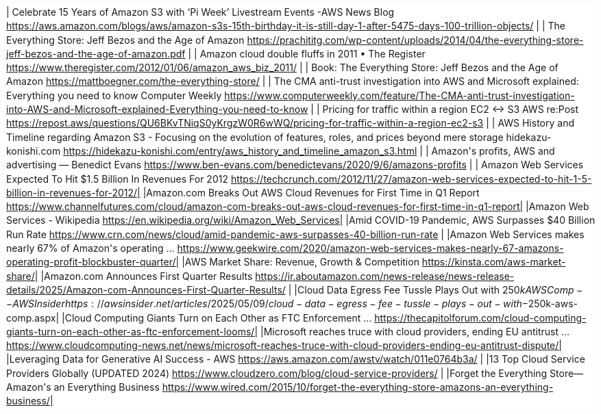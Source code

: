 | Celebrate 15 Years of Amazon S3 with ‘Pi Week’ Livestream Events                                                                                                                                                                                                                                               -AWS News Blog https://aws.amazon.com/blogs/aws/amazon-s3s-15th-birthday-it-is-still-day-1-after-5475-days-100-trillion-objects/ |
| The Everything Store: Jeff Bezos and the Age of Amazon https://prachititg.com/wp-content/uploads/2014/04/the-everything-store-jeff-bezos-and-the-age-of-amazon.pdf                                                                                                                                                                                                                                                                             |
| Amazon cloud double fluffs in 2011 • The Register https://www.theregister.com/2012/01/06/amazon_aws_biz_2011/                                                                                                                                                                                                                                                                                                                                  |
| Book: The Everything Store: Jeff Bezos and the Age of Amazon https://mattboegner.com/the-everything-store/                                                                                                                                                                                                                                                                                                                                     |
| The CMA anti-trust investigation into AWS and Microsoft explained: Everything you need to know  Computer Weekly https://www.computerweekly.com/feature/The-CMA-anti-trust-investigation-into-AWS-and-Microsoft-explained-Everything-you-need-to-know                                                                                                                                                                                           |
| Pricing for traffic within a region EC2 <-> S3  AWS re:Post https://repost.aws/questions/QU6BKvTNiqS0yKrgzW0R6wWQ/pricing-for-traffic-within-a-region-ec2-s3                                                                                                                                                                                                                                                                                   |
| AWS History and Timeline regarding Amazon S3 - Focusing on the evolution of features, roles, and prices beyond mere storage                                                                                                                                                                                 hidekazu-konishi.com https://hidekazu-konishi.com/entry/aws_history_and_timeline_amazon_s3.html                                    |
| Amazon's profits, AWS and advertising — Benedict Evans https://www.ben-evans.com/benedictevans/2020/9/6/amazons-profits                                                                                                                                                                                                                                                                                                                        |
| Amazon Web Services Expected To Hit $1.5 Billion In Revenues For 2012                                                                                                                                                                                                                                        https://techcrunch.com/2012/11/27/amazon-web-services-expected-to-hit-1-5-billion-in-revenues-for-2012/|
|Amazon.com Breaks Out AWS Cloud Revenues for First Time in Q1 Report https://www.channelfutures.com/cloud/amazon-com-breaks-out-aws-cloud-revenues-for-first-time-in-q1-report|
|Amazon Web Services - Wikipedia https://en.wikipedia.org/wiki/Amazon_Web_Services|
|Amid COVID-19 Pandemic, AWS Surpasses $40 Billion Run Rate https://www.crn.com/news/cloud/amid-pandemic-aws-surpasses-40-billion-run-rate |
|Amazon Web Services makes nearly 67% of Amazon's operating ... https://www.geekwire.com/2020/amazon-web-services-makes-nearly-67-amazons-operating-profit-blockbuster-quarter/|
|AWS Market Share: Revenue, Growth & Competition https://kinsta.com/aws-market-share/|
|Amazon.com Announces First Quarter Results https://ir.aboutamazon.com/news-release/news-release-details/2025/Amazon-com-Announces-First-Quarter-Results/ |
|Cloud Data Egress Fee Tussle Plays Out with $250k AWS Comp -- AWSInsider https://awsinsider.net/articles/2025/05/09/cloud-data-egress-fee-tussle-plays-out-with-$250k-aws-comp.aspx|
|Cloud Computing Giants Turn on Each Other as FTC Enforcement ... https://thecapitolforum.com/cloud-computing-giants-turn-on-each-other-as-ftc-enforcement-looms/|
|Microsoft reaches truce with cloud providers, ending EU antitrust ... https://www.cloudcomputing-news.net/news/microsoft-reaches-truce-with-cloud-providers-ending-eu-antitrust-dispute/|
|Leveraging Data for Generative AI Success - AWS https://aws.amazon.com/awstv/watch/011e0764b3a/ |
|13 Top Cloud Service Providers Globally (UPDATED 2024) https://www.cloudzero.com/blog/cloud-service-providers/ |
|Forget the Everything Store—Amazon's an Everything Business https://www.wired.com/2015/10/forget-the-everything-store-amazons-an-everything-business/|


